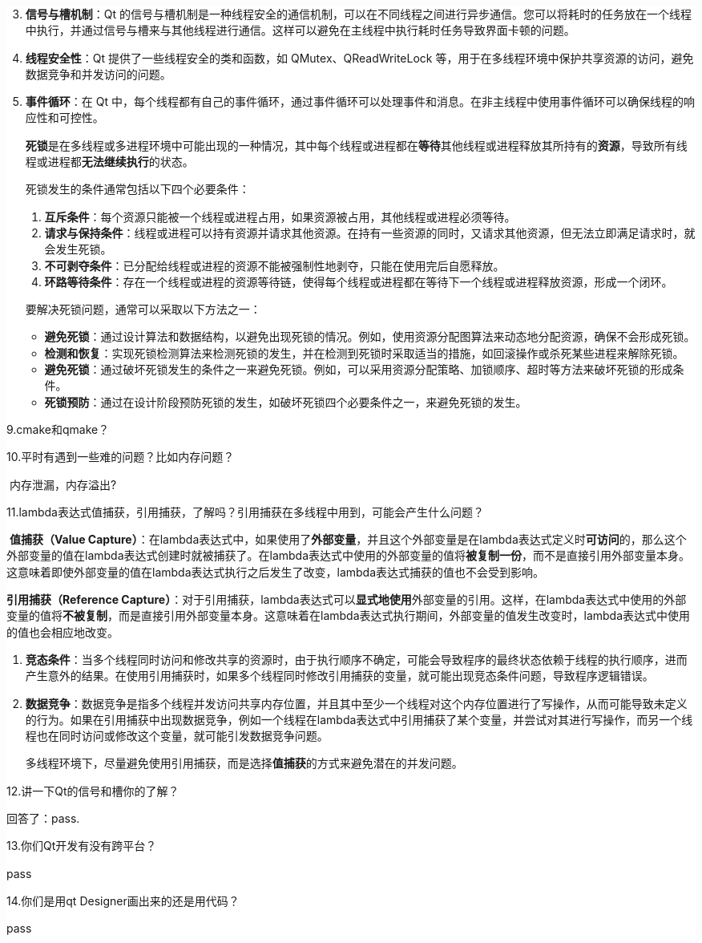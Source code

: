 3. **信号与槽机制**：Qt 的信号与槽机制是一种线程安全的通信机制，可以在不同线程之间进行异步通信。您可以将耗时的任务放在一个线程中执行，并通过信号与槽来与其他线程进行通信。这样可以避免在主线程中执行耗时任务导致界面卡顿的问题。

4. **线程安全性**：Qt 提供了一些线程安全的类和函数，如 QMutex、QReadWriteLock 等，用于在多线程环境中保护共享资源的访问，避免数据竞争和并发访问的问题。

5. **事件循环**：在 Qt 中，每个线程都有自己的事件循环，通过事件循环可以处理事件和消息。在非主线程中使用事件循环可以确保线程的响应性和可控性。

   

   **死锁**是在多线程或多进程环境中可能出现的一种情况，其中每个线程或进程都在**等待**其他线程或进程释放其所持有的**资源**，导致所有线程或进程都**无法继续执行**的状态。

   死锁发生的条件通常包括以下四个必要条件：

   1. **互斥条件**：每个资源只能被一个线程或进程占用，如果资源被占用，其他线程或进程必须等待。
   2. **请求与保持条件**：线程或进程可以持有资源并请求其他资源。在持有一些资源的同时，又请求其他资源，但无法立即满足请求时，就会发生死锁。
   3. **不可剥夺条件**：已分配给线程或进程的资源不能被强制性地剥夺，只能在使用完后自愿释放。
   4. **环路等待条件**：存在一个线程或进程的资源等待链，使得每个线程或进程都在等待下一个线程或进程释放资源，形成一个闭环。

   要解决死锁问题，通常可以采取以下方法之一：

   - **避免死锁**：通过设计算法和数据结构，以避免出现死锁的情况。例如，使用资源分配图算法来动态地分配资源，确保不会形成死锁。
   - **检测和恢复**：实现死锁检测算法来检测死锁的发生，并在检测到死锁时采取适当的措施，如回滚操作或杀死某些进程来解除死锁。
   - **避免死锁**：通过破坏死锁发生的条件之一来避免死锁。例如，可以采用资源分配策略、加锁顺序、超时等方法来破坏死锁的形成条件。
   - **死锁预防**：通过在设计阶段预防死锁的发生，如破坏死锁四个必要条件之一，来避免死锁的发生。

9.cmake和qmake？

10.平时有遇到一些难的问题？比如内存问题？

​	内存泄漏，内存溢出?

11.lambda表达式值捕获，引用捕获，了解吗？引用捕获在多线程中用到，可能会产生什么问题？

​	**值捕获（Value Capture）**：在lambda表达式中，如果使用了**外部变量**，并且这个外部变量是在lambda表达式定义时**可访问**的，那么这个外部变量的值在lambda表达式创建时就被捕获了。在lambda表达式中使用的外部变量的值将**被复制一份**，而不是直接引用外部变量本身。这意味着即使外部变量的值在lambda表达式执行之后发生了改变，lambda表达式捕获的值也不会受到影响。

**引用捕获（Reference Capture）**：对于引用捕获，lambda表达式可以**显式地使用**外部变量的引用。这样，在lambda表达式中使用的外部变量的值将**不被复制**，而是直接引用外部变量本身。这意味着在lambda表达式执行期间，外部变量的值发生改变时，lambda表达式中使用的值也会相应地改变。

1. **竞态条件**：当多个线程同时访问和修改共享的资源时，由于执行顺序不确定，可能会导致程序的最终状态依赖于线程的执行顺序，进而产生意外的结果。在使用引用捕获时，如果多个线程同时修改引用捕获的变量，就可能出现竞态条件问题，导致程序逻辑错误。

2. **数据竞争**：数据竞争是指多个线程并发访问共享内存位置，并且其中至少一个线程对这个内存位置进行了写操作，从而可能导致未定义的行为。如果在引用捕获中出现数据竞争，例如一个线程在lambda表达式中引用捕获了某个变量，并尝试对其进行写操作，而另一个线程也在同时访问或修改这个变量，就可能引发数据竞争问题。

   多线程环境下，尽量避免使用引用捕获，而是选择**值捕获**的方式来避免潜在的并发问题。

12.讲一下Qt的信号和槽你的了解？

回答了：pass.

13.你们Qt开发有没有跨平台？

pass

14.你们是用qt Designer画出来的还是用代码？

pass


